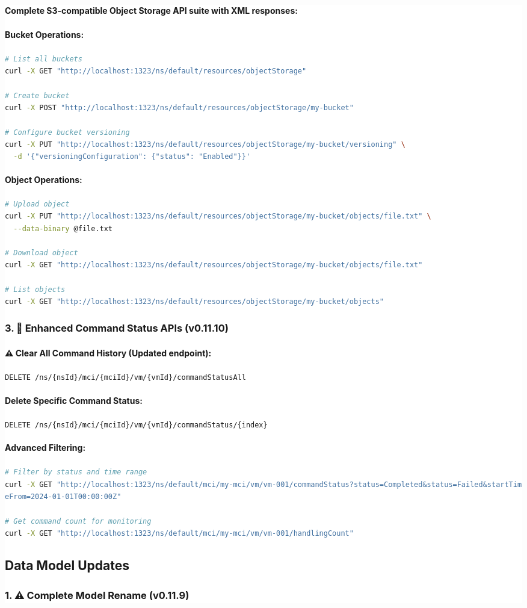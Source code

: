 **Complete S3-compatible Object Storage API suite with XML responses:**

#### **Bucket Operations:**
```bash
# List all buckets
curl -X GET "http://localhost:1323/ns/default/resources/objectStorage"

# Create bucket
curl -X POST "http://localhost:1323/ns/default/resources/objectStorage/my-bucket"

# Configure bucket versioning
curl -X PUT "http://localhost:1323/ns/default/resources/objectStorage/my-bucket/versioning" \
  -d '{"versioningConfiguration": {"status": "Enabled"}}'
```

#### **Object Operations:**
```bash
# Upload object
curl -X PUT "http://localhost:1323/ns/default/resources/objectStorage/my-bucket/objects/file.txt" \
  --data-binary @file.txt

# Download object
curl -X GET "http://localhost:1323/ns/default/resources/objectStorage/my-bucket/objects/file.txt"

# List objects
curl -X GET "http://localhost:1323/ns/default/resources/objectStorage/my-bucket/objects"
```

### 3. 🔄 **Enhanced Command Status APIs (v0.11.10)**

#### **⚠️ Clear All Command History (Updated endpoint):**
```http
DELETE /ns/{nsId}/mci/{mciId}/vm/{vmId}/commandStatusAll
```

#### **Delete Specific Command Status:**
```http
DELETE /ns/{nsId}/mci/{mciId}/vm/{vmId}/commandStatus/{index}
```

#### **Advanced Filtering:**
```bash
# Filter by status and time range
curl -X GET "http://localhost:1323/ns/default/mci/my-mci/vm/vm-001/commandStatus?status=Completed&status=Failed&startTimeFrom=2024-01-01T00:00:00Z"

# Get command count for monitoring
curl -X GET "http://localhost:1323/ns/default/mci/my-mci/vm/vm-001/handlingCount"
```

## Data Model Updates

### 1. ⚠️ **Complete Model Rename (v0.11.9)**
